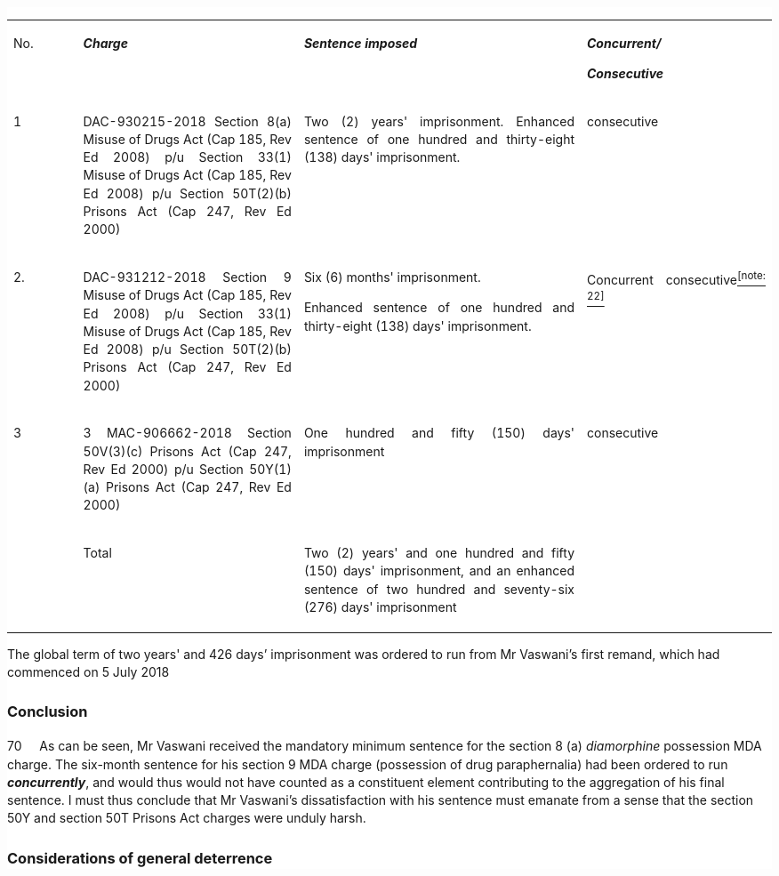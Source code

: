 <table align="left" cellpadding="0" cellspacing="0" class="Judg-2-tblr" frame="all" pgwide="1"><colgroup><col width="9.1381723655269%"> <col width="28.874225154969%"> <col width="36.9926014797041%"> <col width="24.9950009998%"> </colgroup><tbody><tr><td align="left" class="br" rowspan="1" valign="top"><p align="justify" class="Table-Para-1">No.</p></td><td align="left" class="br" rowspan="1" valign="top"><p align="justify" class="Table-Para-1"><b><em>Charge</em></b></p></td><td align="left" class="br" rowspan="1" valign="top"><p align="justify" class="Table-Para-1"><b><em>Sentence imposed</em></b></p></td><td align="left" class="b" rowspan="1" valign="top"><p align="justify" class="Table-Para-1"><b><em>Concurrent/</em></b></p><p align="justify" class="Table-Para-1"><b><em>Consecutive</em></b></p></td></tr><tr><td align="left" class="br" rowspan="1" valign="top"><p align="justify" class="Table-Para-1">1</p></td><td align="left" class="br" rowspan="1" valign="top"><p align="justify" class="Table-Para-1">DAC-930215-2018 Section 8(a) Misuse of Drugs Act (Cap 185, Rev Ed 2008) p/u Section 33(1) Misuse of Drugs Act (Cap 185, Rev Ed 2008) p/u Section 50T(2)(b) Prisons Act (Cap 247, Rev Ed 2000)</p></td><td align="left" class="br" rowspan="1" valign="top"><p align="justify" class="Table-Para-1">Two (2) years' imprisonment. Enhanced sentence of one hundred and thirty-eight (138) days' imprisonment.</p></td><td align="left" class="b" rowspan="1" valign="top"><p align="justify" class="Table-Para-1">consecutive</p></td></tr><tr><td align="left" class="br" rowspan="1" valign="top"><p align="justify" class="Table-Para-1">2.</p></td><td align="left" class="br" rowspan="1" valign="top"><p align="justify" class="Table-Para-1">DAC-931212-2018 Section 9 Misuse of Drugs Act (Cap 185, Rev Ed 2008) p/u Section 33(1) Misuse of Drugs Act (Cap 185, Rev Ed 2008) p/u Section 50T(2)(b) Prisons Act (Cap 247, Rev Ed 2000)</p></td><td align="left" class="br" rowspan="1" valign="top"><p align="justify" class="Table-Para-1">Six (6) months' imprisonment.</p><p align="justify" class="Table-Para-1">Enhanced sentence of one hundred and thirty-eight (138) days' imprisonment.</p></td><td align="left" class="b" rowspan="1" valign="top"><p align="justify" class="Table-Para-1">Concurrent consecutive<span class="FootnoteRef"><a href="#Ftn_22" id="Ftn_22_1"><sup>[note: 22]</sup></a></span></p></td></tr><tr><td align="left" class="br" rowspan="1" valign="top"><p align="justify" class="Table-Para-1">3</p></td><td align="left" class="br" rowspan="1" valign="top"><p align="justify" class="Table-Para-1">3 MAC-906662-2018 Section 50V(3)(c) Prisons Act (Cap 247, Rev Ed 2000) p/u Section 50Y(1)(a) Prisons Act (Cap 247, Rev Ed 2000)</p></td><td align="left" class="br" rowspan="1" valign="top"><p align="justify" class="Table-Para-1">One hundred and fifty (150) days' imprisonment</p></td><td align="left" class="b" rowspan="1" valign="top"><p align="justify" class="Table-Para-1">consecutive</p></td></tr><tr><td align="left" class="r" rowspan="1" valign="top"><p align="justify" class="Table-Para-1">&nbsp;</p></td><td align="left" class="r" rowspan="1" valign="top"><p align="justify" class="Table-Para-1">Total</p></td><td align="left" class="r" rowspan="1" valign="top"><p align="justify" class="Table-Para-1">Two (2) years' and one hundred and fifty (150) days' imprisonment, and an enhanced sentence of two hundred and seventy-six (276) days' imprisonment</p></td><td align="left" class="" rowspan="1" valign="top"><p align="justify" class="Table-Para-1">&nbsp;</p></td></tr></tbody></table>

  
  

The global term of two years' and 426 days’ imprisonment was ordered to run from Mr Vaswani’s first remand, which had commenced on 5 July 2018

### Conclusion

70     As can be seen, Mr Vaswani received the mandatory minimum sentence for the section 8 (a) _diamorphine_ possession MDA charge. The six-month sentence for his section 9 MDA charge (possession of drug paraphernalia) had been ordered to run **_concurrently_**, and would thus would not have counted as a constituent element contributing to the aggregation of his final sentence. I must thus conclude that Mr Vaswani’s dissatisfaction with his sentence must emanate from a sense that the section 50Y and section 50T Prisons Act charges were unduly harsh.

### Considerations of general deterrence


[^1]: Exhibit P3.
[^2]: C3B, MAC 906662-2018
[^3]: C1B, DAC-930215-2018
[^4]: On 13 May 2015, Mr Vaswani had been sentenced in a District Court vide DAC 0930056/2014 for the possession of diamorphine for which he received a one-year imprisonment trem.
[^5]: As calculated from 4 July 2018 to 13 October 2019.
[^6]: C2B, DAC-931212-2018
[^8]: At \[4\] of Mitigation Plea.
[^9]: At \[5\] of Mitigation Plea.
[^10]: Mitigation Plea at \[8\].
[^11]: Mitigation Plea at \[8\].
[^12]: The HSA certificates (Exhibits P1 and P2) from the Illicit Drugs Laboratory contain only an analysis of the powdery/granular samples found which were established to contain _diamorphine_. Mr Vaswani has also consented to a TIC charge for methamphetamine possession, but the certificates have not been exhibited for the purpose of the PG mention proceedings.
[^13]: At \[10\] of the Mitigation Plea, counsel states: 10. The Defence is given to understand that the Learned Prosecution is asking for a sentence of maximum 472 days for Charge 1, as well as an enhanced sentence of 300 days under Section 50T(2)(b) of the Prisons Act. This is on top of the mandatory minimum 2 years in respect of Charge 2.
[^14]: The actual term the accused would be liable for the section 50Y breach would be **472 days: ** commencing from the day of his curfew breach on 27 June 2018, and **467 days: ** for the section 50T offences, calculated from the date of his drug-related offences; 4 July 2018.
[^15]: At \[11\]- \[12\] of the Mitigation Plea.
[^16]: At \[16\] of the Mitigation Plea.
[^17]: Defence counsel’s second proposal is for Mr Vaswani to serve a global sentence 30 months and 300 days. 30 months, or two and a half years, as represented in days would be 365 times 2.5=912.5 days. 912.5 plus 300 would be **1212.5: ** days (rounded off to 1212 days). On the other hand, the prosecution’s proposal of 2 years and 466 days would be (365 times 2) plus 466.The sum of 730 days plus 466 days would yield **1196: ** days. 1212 days’ minus 1196 days would amount to an excess of **16 days: **.
[^18]: As recorded in _Singapore Parliamentary Debates, Official Report_, 20 January 2014, vol 91.
[^19]: These two cases were also mentioned at \[23\] of the judgment of _Chandasegaran:_(i) _PP v Ramli Bin Abdul Rahim_ (DAC 932167-2017), where the accused breached curfew at the halfway house for a total of 624 hours and 3 minutes, he received a sentence of imprisonment for the **full remaining remission period: ** of 465 days.(ii) _PP v Shahrul Bin Shamsudin_ (DAC 909989-2017), where the accused breached curfew at the halfway house for a total period of 119 hours and 28 minutes, he was imposed a term of imprisonment for the **full remaining remission period: ** of 438 days.
[^20]: This is in fact what happened in _Chandrasegaran_ itself, where the accused had broken curfew as he wanted to locate his mother, but did not know where she stayed. During his period of breach of 115 hours, the accused claimed that he did not have a fixed place of abode and had stayed at void decks and public parks, but was not implicated in any fresh offence while ‘at large’.
[^21]: The full _ex tempore_ remarks can be found in the Notes of Evidence, 7 August 2019, Pages 12-14.
[^22]: All s50T sentences are consecutive.
[^23]: As enunciated by the Honourable Chief Justice in _Mohamed Shoufee bin Adam v Public Prosecutor_ at \[57\].: